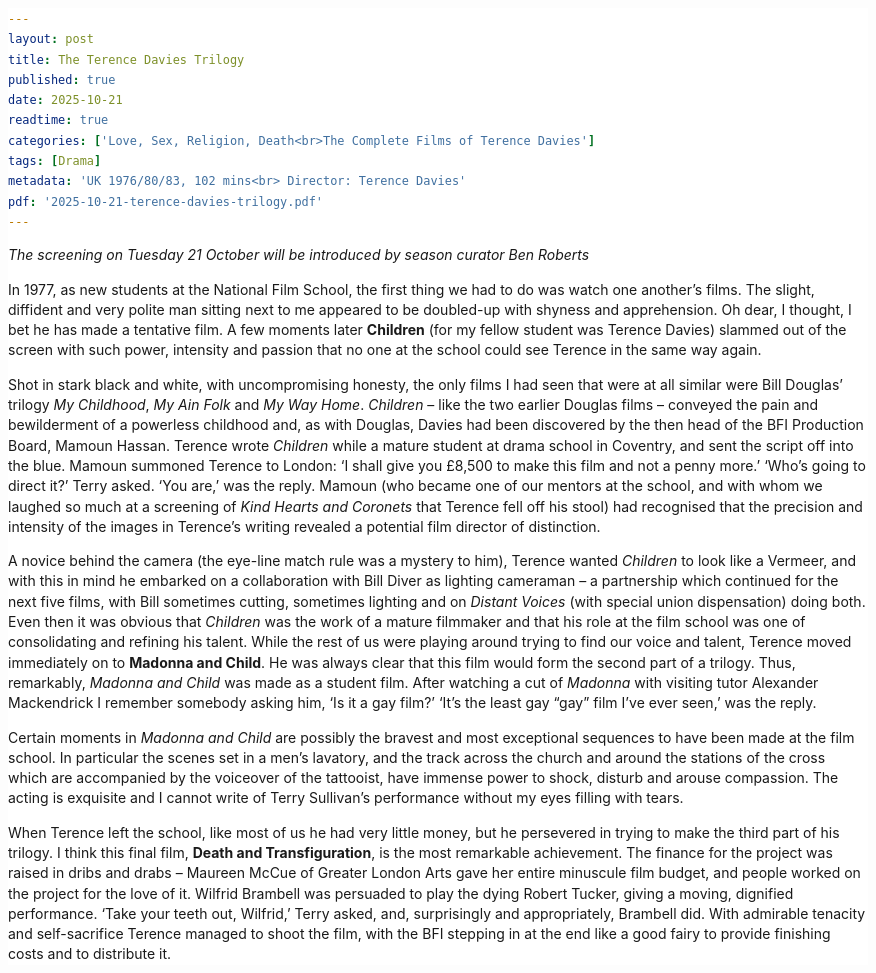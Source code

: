 ```yaml
---
layout: post
title: The Terence Davies Trilogy
published: true
date: 2025-10-21
readtime: true
categories: ['Love, Sex, Religion, Death<br>The Complete Films of Terence Davies']
tags: [Drama]
metadata: 'UK 1976/80/83, 102 mins<br> Director: Terence Davies'
pdf: '2025-10-21-terence-davies-trilogy.pdf'
---
```


_The screening on Tuesday 21 October will be introduced by season  curator Ben Roberts_

In 1977, as new students at the National Film School, the first thing we had to do was watch one another’s films. The slight, diffident and very polite man sitting next to me appeared to be doubled-up with shyness and apprehension. Oh dear, I thought, I bet he has made a tentative film. A few moments later **Children** (for my fellow student was Terence Davies) slammed out of the screen with such power, intensity and passion that no one at the school could see Terence in the same way again.

Shot in stark black and white, with uncompromising honesty, the only films I had seen that were at all similar were Bill Douglas’ trilogy _My Childhood_, _My Ain Folk_ and _My Way Home_. _Children_ – like the two earlier Douglas films – conveyed the pain and bewilderment of a powerless childhood and, as with Douglas, Davies had been discovered by the then head of the BFI Production Board, Mamoun Hassan. Terence wrote _Children_ while a mature student at drama school in Coventry, and sent the script off into the blue. Mamoun summoned Terence to London: ‘I shall give you £8,500 to make this film and not a penny more.’ ‘Who’s going to direct it?’ Terry asked. ‘You are,’ was the reply. Mamoun (who became one of our mentors at the school, and with whom we laughed so much at a screening of _Kind Hearts and Coronets_ that Terence fell off his stool) had recognised that the precision and intensity of the images in Terence’s writing revealed a potential film director of distinction.

A novice behind the camera (the eye-line match rule was a mystery to him), Terence wanted _Children_ to look like a Vermeer, and with this in mind he embarked on a collaboration with Bill Diver as lighting cameraman – a partnership which continued for the next five films, with Bill sometimes cutting, sometimes lighting and on _Distant Voices_ (with special union dispensation) doing both. Even then it was obvious that _Children_ was the work of a mature filmmaker and that his role at the film school was one of consolidating and refining his talent. While the rest of us were playing around trying to find our voice and talent, Terence moved immediately on to **Madonna and Child**. He was always clear that this film would form the second part of a trilogy. Thus, remarkably, _Madonna and Child_ was made as a student film. After watching a cut of _Madonna_ with visiting tutor Alexander Mackendrick I remember somebody asking him, ‘Is it a gay film?’ ‘It’s the least gay “gay” film I’ve ever seen,’ was the reply.

Certain moments in _Madonna and Child_ are possibly the bravest and most exceptional sequences to have been made at the film school. In particular the scenes set in a men’s lavatory, and the track across the church and around the stations of the cross which are accompanied by the voiceover of the tattooist, have immense power to shock, disturb and arouse compassion. The acting is exquisite and I cannot write of Terry Sullivan’s performance without my eyes filling with tears.

When Terence left the school, like most of us he had very little money, but he persevered in trying to make the third part of his trilogy. I think this final film, **Death and Transfiguration**, is the most remarkable achievement. The finance for the project was raised in dribs and drabs – Maureen McCue of Greater London Arts gave her entire minuscule film budget, and people worked on the project for the love of it. Wilfrid Brambell was persuaded to play the dying Robert Tucker, giving a moving, dignified performance. ‘Take your teeth out, Wilfrid,’ Terry asked, and, surprisingly and appropriately, Brambell did. With admirable tenacity and self-sacrifice Terence managed to shoot the film, with the BFI stepping in at the end like a good fairy to provide finishing costs and to distribute it.
